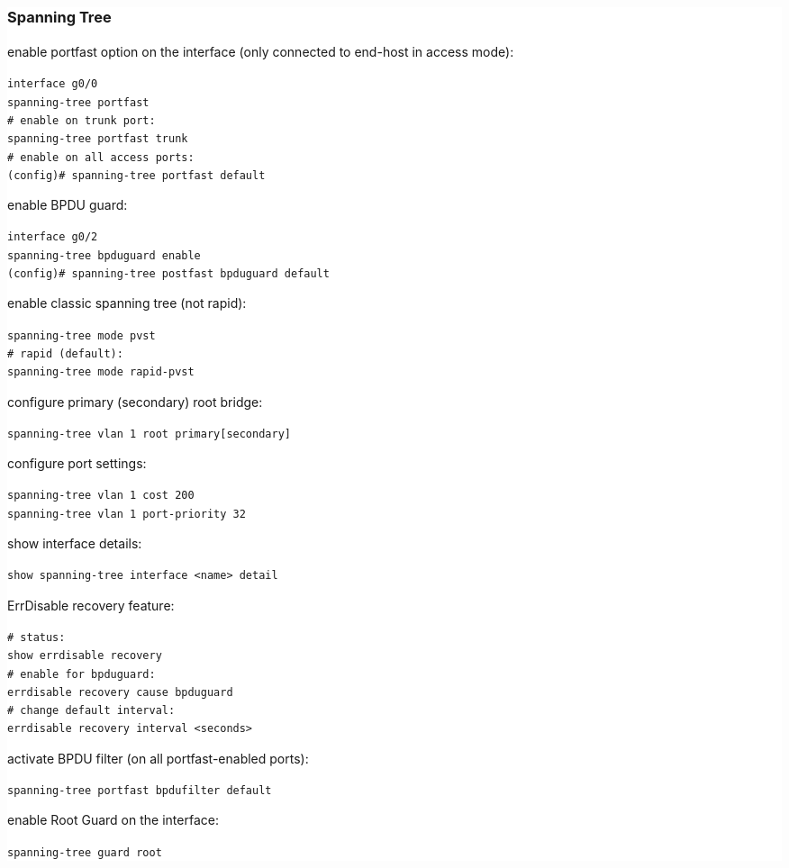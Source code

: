### Spanning Tree

enable portfast option on the interface (only connected to end-host in access mode):
```
interface g0/0
spanning-tree portfast
# enable on trunk port:
spanning-tree portfast trunk
# enable on all access ports:
(config)# spanning-tree portfast default
```

enable BPDU guard:
```
interface g0/2
spanning-tree bpduguard enable
(config)# spanning-tree postfast bpduguard default
```

enable classic spanning tree (not rapid):
```
spanning-tree mode pvst
# rapid (default):
spanning-tree mode rapid-pvst
```

configure primary (secondary) root bridge:
```
spanning-tree vlan 1 root primary[secondary]
```

configure port settings:
```
spanning-tree vlan 1 cost 200
spanning-tree vlan 1 port-priority 32
```

show interface details:
```
show spanning-tree interface <name> detail
```

ErrDisable recovery feature:
```
# status:
show errdisable recovery
# enable for bpduguard:
errdisable recovery cause bpduguard
# change default interval:
errdisable recovery interval <seconds>
```

activate BPDU filter (on all portfast-enabled ports):
```
spanning-tree portfast bpdufilter default
```

enable Root Guard on the interface:
```
spanning-tree guard root
```
